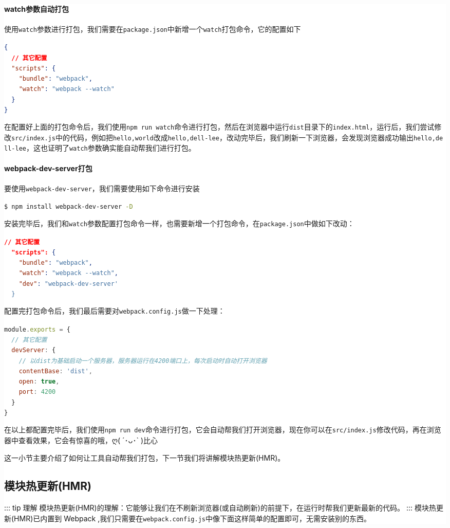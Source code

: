 #### watch参数自动打包
使用`watch`参数进行打包，我们需要在`package.json`中新增一个`watch`打包命令，它的配置如下
``` json {5}
{
  // 其它配置
  "scripts": {
    "bundle": "webpack",
    "watch": "webpack --watch"
  }
}
```
在配置好上面的打包命令后，我们使用`npm run watch`命令进行打包，然后在浏览器中运行`dist`目录下的`index.html`，运行后，我们尝试修改`src/index.js`中的代码，例如把`hello,world`改成`hello,dell-lee`，改动完毕后，我们刷新一下浏览器，会发现浏览器成功输出`hello,dell-lee`，这也证明了`watch`参数确实能自动帮我们进行打包。


#### webpack-dev-server打包
要使用`webpack-dev-server`，我们需要使用如下命令进行安装
``` sh
$ npm install webpack-dev-server -D
```
安装完毕后，我们和`watch`参数配置打包命令一样，也需要新增一个打包命令，在`package.json`中做如下改动：
``` json {5}
// 其它配置
  "scripts": {
    "bundle": "webpack",
    "watch": "webpack --watch",
    "dev": "webpack-dev-server'
  }
```
配置完打包命令后，我们最后需要对`webpack.config.js`做一下处理：
```js
module.exports = {
  // 其它配置
  devServer: {
    // 以dist为基础启动一个服务器，服务器运行在4200端口上，每次启动时自动打开浏览器
    contentBase: 'dist',
    open: true,
    port: 4200
  }
}
```
在以上都配置完毕后，我们使用`npm run dev`命令进行打包，它会自动帮我们打开浏览器，现在你可以在`src/index.js`修改代码，再在浏览器中查看效果，它会有惊喜的哦，ღ( ´･ᴗ･` )比心<br/>

这一小节主要介绍了如何让工具自动帮我们打包，下一节我们将讲解模块热更新(HMR)。

## 模块热更新(HMR)
::: tip 理解
模块热更新(HMR)的理解：它能够让我们在不刷新浏览器(或自动刷新)的前提下，在运行时帮我们更新最新的代码。
:::
模块热更新(HMR)已内置到 Webpack ,我们只需要在`webpack.config.js`中像下面这样简单的配置即可，无需安装别的东西。
